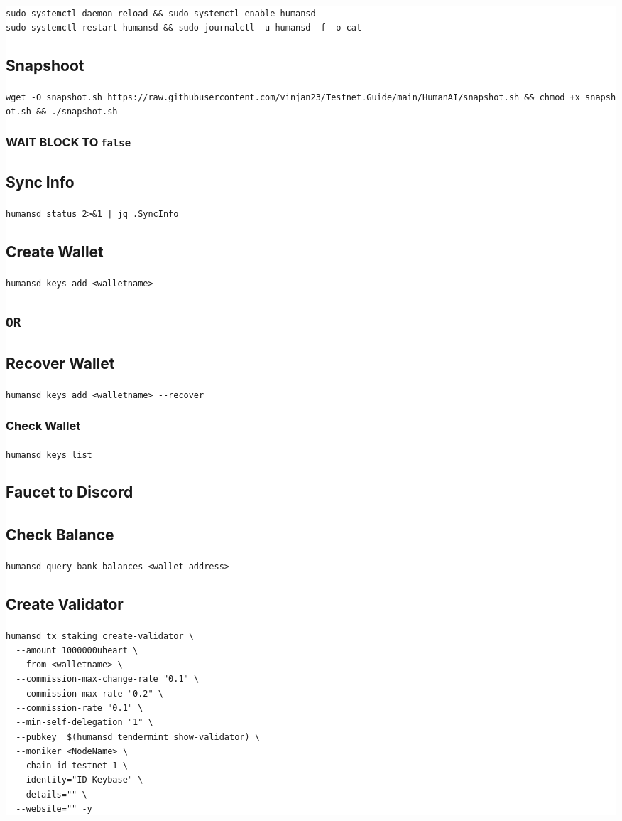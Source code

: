 ```
sudo systemctl daemon-reload && sudo systemctl enable humansd
sudo systemctl restart humansd && sudo journalctl -u humansd -f -o cat
```

## Snapshoot

```
wget -O snapshot.sh https://raw.githubusercontent.com/vinjan23/Testnet.Guide/main/HumanAI/snapshot.sh && chmod +x snapshot.sh && ./snapshot.sh
```

### WAIT BLOCK TO `false`

## Sync Info

```
humansd status 2>&1 | jq .SyncInfo
```

## Create Wallet

```
humansd keys add <walletname>
```

  ##  `OR`
    
## Recover Wallet

```
humansd keys add <walletname> --recover
```

### Check Wallet

```
humansd keys list
```

## Faucet to Discord

## Check Balance

```
humansd query bank balances <wallet address>
```

## Create Validator

```
humansd tx staking create-validator \
  --amount 1000000uheart \
  --from <walletname> \
  --commission-max-change-rate "0.1" \
  --commission-max-rate "0.2" \
  --commission-rate "0.1" \
  --min-self-delegation "1" \
  --pubkey  $(humansd tendermint show-validator) \
  --moniker <NodeName> \
  --chain-id testnet-1 \
  --identity="ID Keybase" \
  --details="" \
  --website="" -y
```